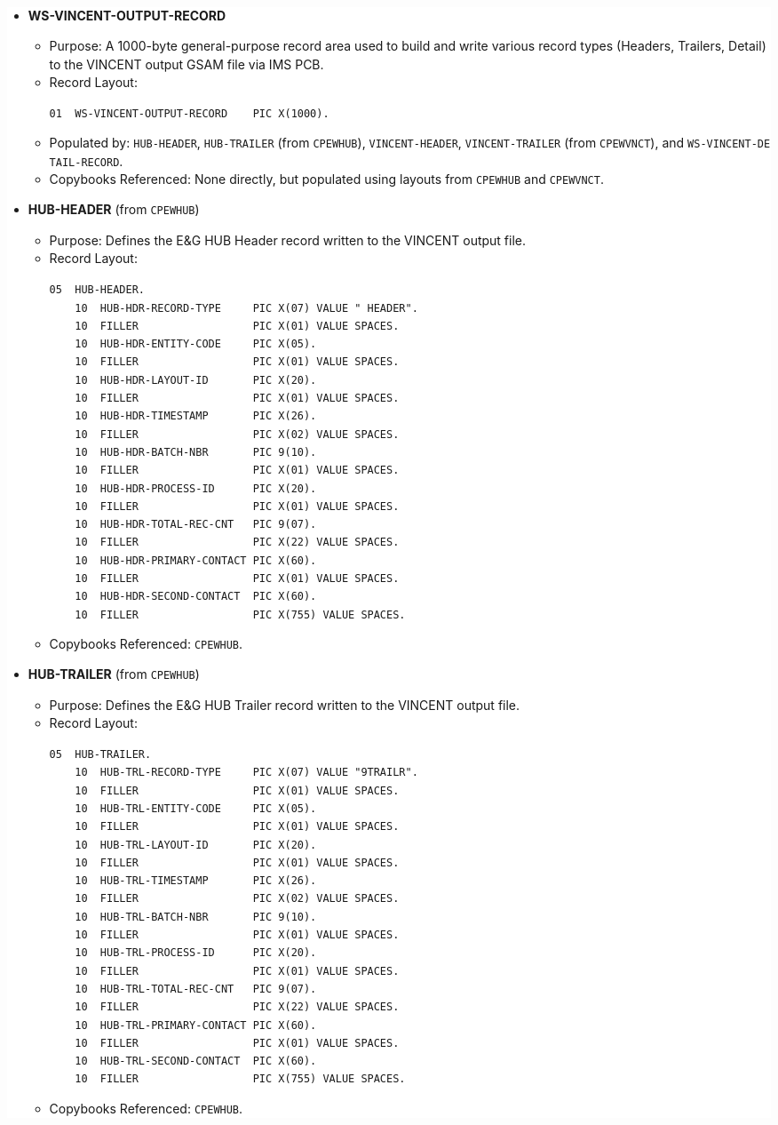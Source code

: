 *   **WS-VINCENT-OUTPUT-RECORD**
    *   Purpose: A 1000-byte general-purpose record area used to build and write various record types (Headers, Trailers, Detail) to the VINCENT output GSAM file via IMS PCB.
    *   Record Layout:
        ```COBOL
        01  WS-VINCENT-OUTPUT-RECORD    PIC X(1000).
        ```
    *   Populated by: `HUB-HEADER`, `HUB-TRAILER` (from `CPEWHUB`), `VINCENT-HEADER`, `VINCENT-TRAILER` (from `CPEWVNCT`), and `WS-VINCENT-DETAIL-RECORD`.
    *   Copybooks Referenced: None directly, but populated using layouts from `CPEWHUB` and `CPEWVNCT`.

*   **HUB-HEADER** (from `CPEWHUB`)
    *   Purpose: Defines the E&G HUB Header record written to the VINCENT output file.
    *   Record Layout:
        ```COBOL
        05  HUB-HEADER.
            10  HUB-HDR-RECORD-TYPE     PIC X(07) VALUE " HEADER".
            10  FILLER                  PIC X(01) VALUE SPACES.
            10  HUB-HDR-ENTITY-CODE     PIC X(05).
            10  FILLER                  PIC X(01) VALUE SPACES.
            10  HUB-HDR-LAYOUT-ID       PIC X(20).
            10  FILLER                  PIC X(01) VALUE SPACES.
            10  HUB-HDR-TIMESTAMP       PIC X(26).
            10  FILLER                  PIC X(02) VALUE SPACES.
            10  HUB-HDR-BATCH-NBR       PIC 9(10).
            10  FILLER                  PIC X(01) VALUE SPACES.
            10  HUB-HDR-PROCESS-ID      PIC X(20).
            10  FILLER                  PIC X(01) VALUE SPACES.
            10  HUB-HDR-TOTAL-REC-CNT   PIC 9(07).
            10  FILLER                  PIC X(22) VALUE SPACES.
            10  HUB-HDR-PRIMARY-CONTACT PIC X(60).
            10  FILLER                  PIC X(01) VALUE SPACES.
            10  HUB-HDR-SECOND-CONTACT  PIC X(60).
            10  FILLER                  PIC X(755) VALUE SPACES.
        ```
    *   Copybooks Referenced: `CPEWHUB`.

*   **HUB-TRAILER** (from `CPEWHUB`)
    *   Purpose: Defines the E&G HUB Trailer record written to the VINCENT output file.
    *   Record Layout:
        ```COBOL
        05  HUB-TRAILER.
            10  HUB-TRL-RECORD-TYPE     PIC X(07) VALUE "9TRAILR".
            10  FILLER                  PIC X(01) VALUE SPACES.
            10  HUB-TRL-ENTITY-CODE     PIC X(05).
            10  FILLER                  PIC X(01) VALUE SPACES.
            10  HUB-TRL-LAYOUT-ID       PIC X(20).
            10  FILLER                  PIC X(01) VALUE SPACES.
            10  HUB-TRL-TIMESTAMP       PIC X(26).
            10  FILLER                  PIC X(02) VALUE SPACES.
            10  HUB-TRL-BATCH-NBR       PIC 9(10).
            10  FILLER                  PIC X(01) VALUE SPACES.
            10  HUB-TRL-PROCESS-ID      PIC X(20).
            10  FILLER                  PIC X(01) VALUE SPACES.
            10  HUB-TRL-TOTAL-REC-CNT   PIC 9(07).
            10  FILLER                  PIC X(22) VALUE SPACES.
            10  HUB-TRL-PRIMARY-CONTACT PIC X(60).
            10  FILLER                  PIC X(01) VALUE SPACES.
            10  HUB-TRL-SECOND-CONTACT  PIC X(60).
            10  FILLER                  PIC X(755) VALUE SPACES.
        ```
    *   Copybooks Referenced: `CPEWHUB`.
